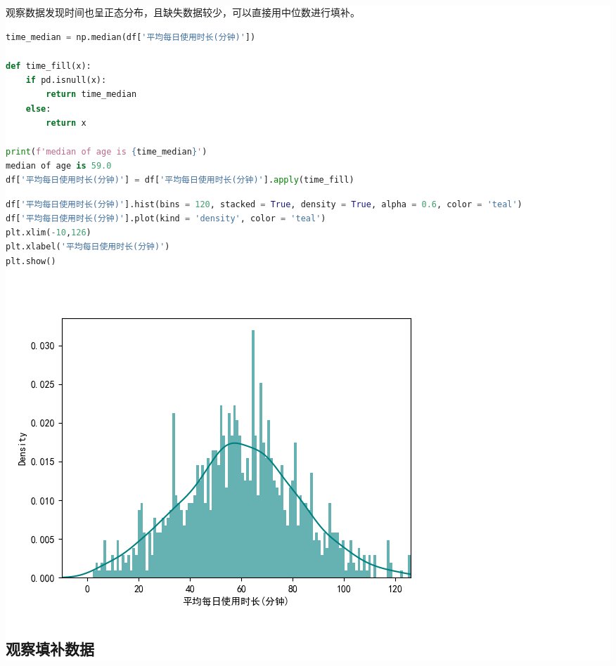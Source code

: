 
观察数据发现时间也呈正态分布，且缺失数据较少，可以直接用中位数进行填补。

```python
time_median = np.median(df['平均每日使用时长(分钟)'])

def time_fill(x):
    if pd.isnull(x):
        return time_median
    else:
        return x

print(f'median of age is {time_median}')
median of age is 59.0
df['平均每日使用时长(分钟)'] = df['平均每日使用时长(分钟)'].apply(time_fill)
```

```python
df['平均每日使用时长(分钟)'].hist(bins = 120, stacked = True, density = True, alpha = 0.6, color = 'teal')
df['平均每日使用时长(分钟)'].plot(kind = 'density', color = 'teal')
plt.xlim(-10,126)
plt.xlabel('平均每日使用时长(分钟)')
plt.show()
```

![1665679471774](image/WriteUp_0/1665679471774.png)

## 观察填补数据
